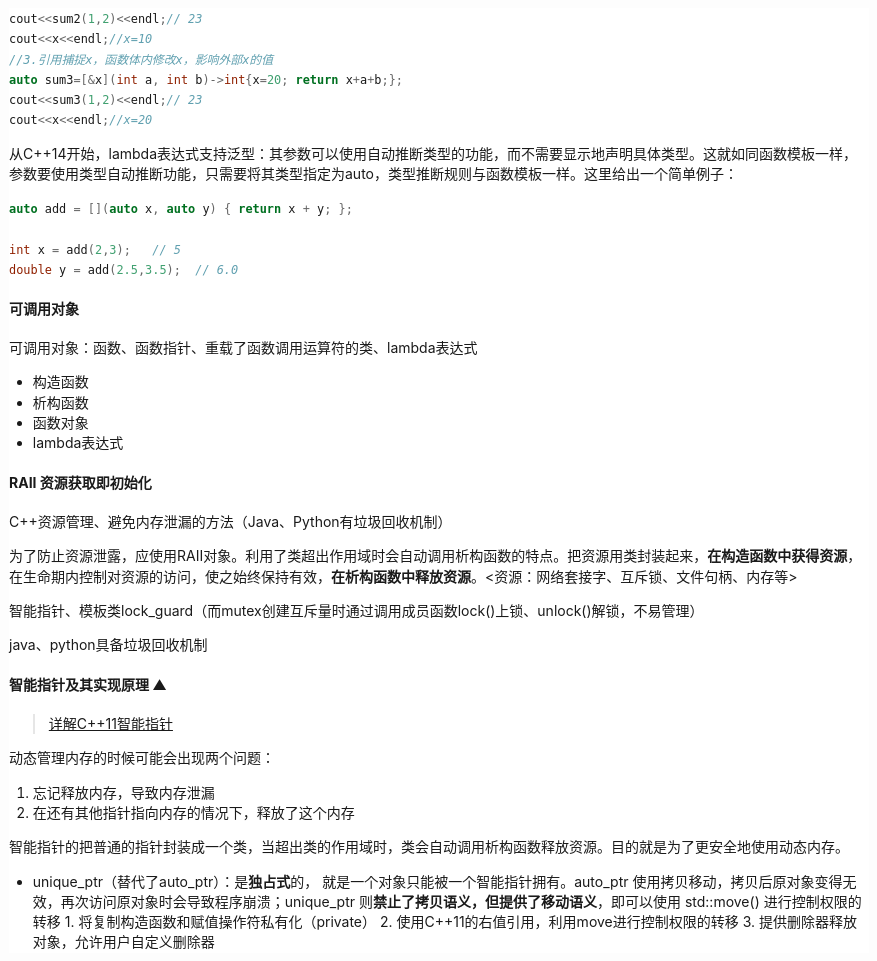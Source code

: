 ```cpp
cout<<sum2(1,2)<<endl;// 23
cout<<x<<endl;//x=10
//3.引用捕捉x，函数体内修改x，影响外部x的值
auto sum3=[&x](int a, int b)->int{x=20; return x+a+b;};
cout<<sum3(1,2)<<endl;// 23
cout<<x<<endl;//x=20
```



从C++14开始，lambda表达式支持泛型：其参数可以使用自动推断类型的功能，而不需要显示地声明具体类型。这就如同函数模板一样，参数要使用类型自动推断功能，只需要将其类型指定为auto，类型推断规则与函数模板一样。这里给出一个简单例子：

```cpp
auto add = [](auto x, auto y) { return x + y; };

int x = add(2,3);   // 5
double y = add(2.5,3.5);  // 6.0
```

 

#### 可调用对象

可调用对象：函数、函数指针、重载了函数调用运算符的类、lambda表达式

- 构造函数
- 析构函数
- 函数对象
- lambda表达式

#### RAII 资源获取即初始化

C++资源管理、避免内存泄漏的方法（Java、Python有垃圾回收机制）

为了防止资源泄露，应使用RAII对象。利用了类超出作用域时会自动调用析构函数的特点。把资源用类封装起来，**在构造函数中获得资源**，在生命期内控制对资源的访问，使之始终保持有效，**在析构函数中释放资源**。<资源：网络套接字、互斥锁、文件句柄、内存等>

智能指针、模板类lock_guard（而mutex创建互斥量时通过调用成员函数lock()上锁、unlock()解锁，不易管理）

java、python具备垃圾回收机制

#### 智能指针及其实现原理 ▲

> [详解C++11智能指针](https://www.cnblogs.com/WindSun/p/11444429.html)

动态管理内存的时候可能会出现两个问题：

1. 忘记释放内存，导致内存泄漏
2. 在还有其他指针指向内存的情况下，释放了这个内存

智能指针的把普通的指针封装成一个类，当超出类的作用域时，类会自动调用析构函数释放资源。目的就是为了更安全地使用动态内存。

- unique_ptr（替代了auto_ptr）：是**独占式**的， 就是一个对象只能被一个智能指针拥有。auto_ptr 使用拷贝移动，拷贝后原对象变得无效，再次访问原对象时会导致程序崩溃；unique_ptr 则**禁止了拷贝语义，但提供了移动语义**，即可以使用 std::move() 进行控制权限的转移
  1. 
     将复制构造函数和赋值操作符私有化（private）
  2. 使用C++11的右值引用，利用move进行控制权限的转移
  3. 提供删除器释放对象，允许用户自定义删除器
